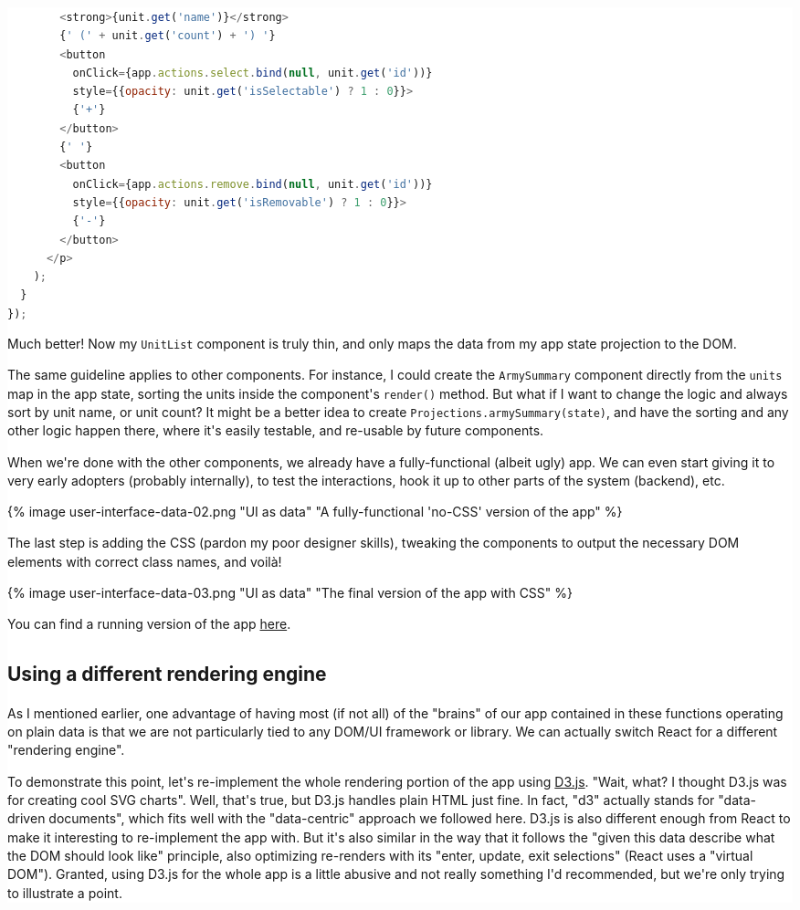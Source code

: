 ```javascript
        <strong>{unit.get('name')}</strong>
        {' (' + unit.get('count') + ') '}
        <button
          onClick={app.actions.select.bind(null, unit.get('id'))}
          style={{opacity: unit.get('isSelectable') ? 1 : 0}}>
          {'+'}
        </button>
        {' '}
        <button
          onClick={app.actions.remove.bind(null, unit.get('id'))}
          style={{opacity: unit.get('isRemovable') ? 1 : 0}}>
          {'-'}
        </button>
      </p>
    );
  }
});
```

Much better! Now my `UnitList` component is truly thin, and only maps the data from my app state projection to the DOM.

The same guideline applies to other components. For instance, I could create the `ArmySummary` component directly from the `units` map in the app state, sorting the units inside the component's `render()` method. But what if I want to change the logic and always sort by unit name, or unit count? It might be a better idea to create `Projections.armySummary(state)`, and have the sorting and any other logic happen there, where it's easily testable, and re-usable by future components.

When we're done with the other components, we already have a fully-functional (albeit ugly) app. We can even start giving it to very early adopters (probably internally), to test the interactions, hook it up to other parts of the system (backend), etc.

{% image user-interface-data-02.png "UI as data" "A fully-functional 'no-CSS' version of the app" %}

The last step is adding the CSS (pardon my poor designer skills), tweaking the components to output the necessary DOM elements with correct class names, and voilà!

{% image user-interface-data-03.png "UI as data" "The final version of the app with CSS" %}

You can find a running version of the app [here](http://nicolashery.github.io/example-ui-as-data).

## Using a different rendering engine

As I mentioned earlier, one advantage of having most (if not all) of the "brains" of our app contained in these functions operating on plain data is that we are not particularly tied to any DOM/UI framework or library. We can actually switch React for a different "rendering engine".

To demonstrate this point, let's re-implement the whole rendering portion of the app using [D3.js](http://d3js.org/). "Wait, what? I thought D3.js was for creating cool SVG charts". Well, that's true, but D3.js handles plain HTML just fine. In fact, "d3" actually stands for "data-driven documents", which fits well with the "data-centric" approach we followed here. D3.js is also different enough from React to make it interesting to re-implement the app with. But it's also similar in the way that it follows the "given this data describe what the DOM should look like" principle, also optimizing re-renders with its "enter, update, exit selections" (React uses a "virtual DOM"). Granted, using D3.js for the whole app is a little abusive and not really something I'd recommended, but we're only trying to illustrate a point.
